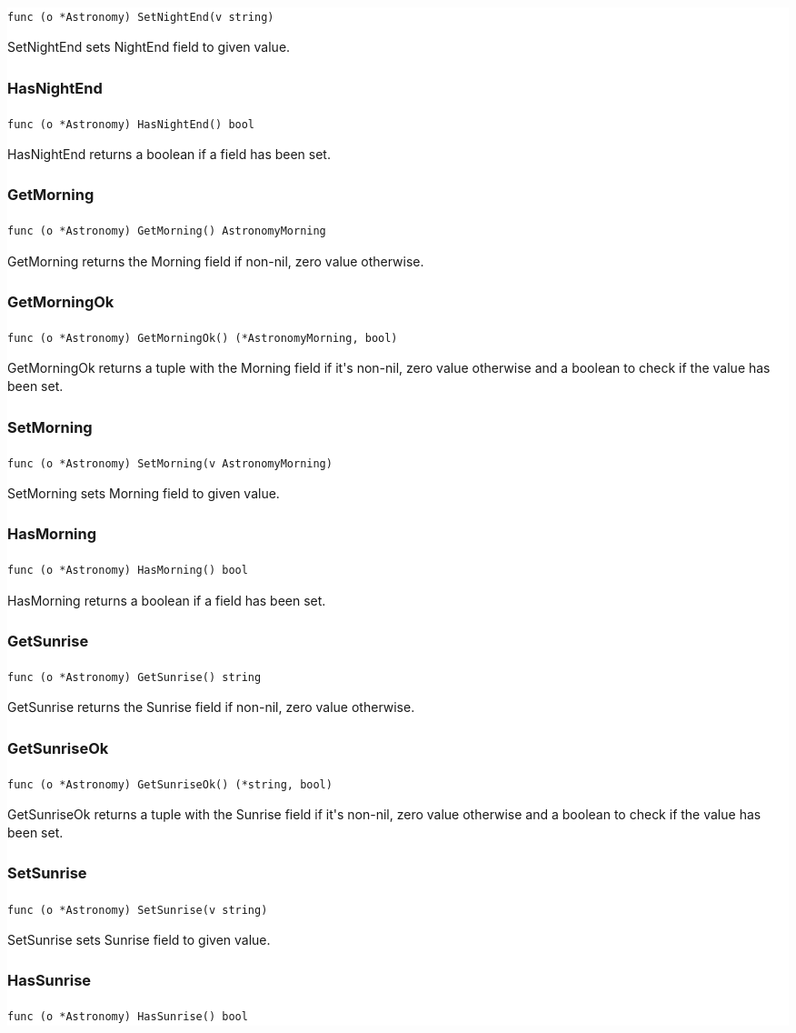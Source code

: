 `func (o *Astronomy) SetNightEnd(v string)`

SetNightEnd sets NightEnd field to given value.

### HasNightEnd

`func (o *Astronomy) HasNightEnd() bool`

HasNightEnd returns a boolean if a field has been set.

### GetMorning

`func (o *Astronomy) GetMorning() AstronomyMorning`

GetMorning returns the Morning field if non-nil, zero value otherwise.

### GetMorningOk

`func (o *Astronomy) GetMorningOk() (*AstronomyMorning, bool)`

GetMorningOk returns a tuple with the Morning field if it's non-nil, zero value otherwise
and a boolean to check if the value has been set.

### SetMorning

`func (o *Astronomy) SetMorning(v AstronomyMorning)`

SetMorning sets Morning field to given value.

### HasMorning

`func (o *Astronomy) HasMorning() bool`

HasMorning returns a boolean if a field has been set.

### GetSunrise

`func (o *Astronomy) GetSunrise() string`

GetSunrise returns the Sunrise field if non-nil, zero value otherwise.

### GetSunriseOk

`func (o *Astronomy) GetSunriseOk() (*string, bool)`

GetSunriseOk returns a tuple with the Sunrise field if it's non-nil, zero value otherwise
and a boolean to check if the value has been set.

### SetSunrise

`func (o *Astronomy) SetSunrise(v string)`

SetSunrise sets Sunrise field to given value.

### HasSunrise

`func (o *Astronomy) HasSunrise() bool`
